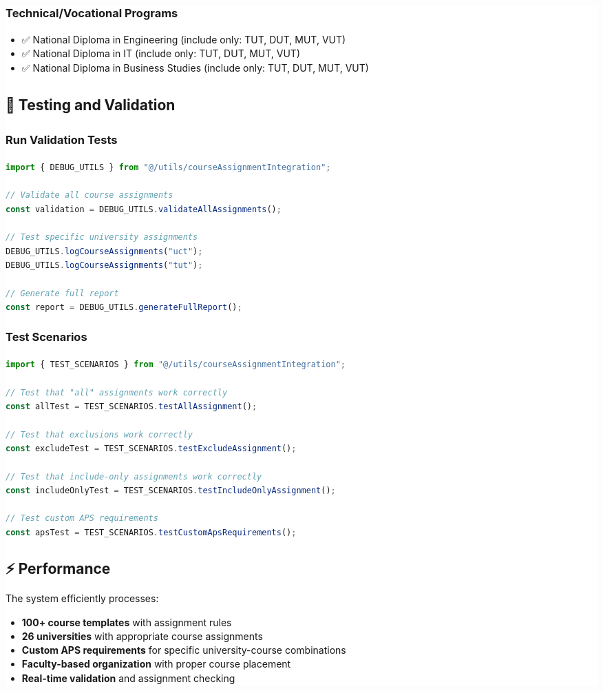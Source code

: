 ### **Technical/Vocational Programs**

- ✅ National Diploma in Engineering (include only: TUT, DUT, MUT, VUT)
- ✅ National Diploma in IT (include only: TUT, DUT, MUT, VUT)
- ✅ National Diploma in Business Studies (include only: TUT, DUT, MUT, VUT)

## 🧪 **Testing and Validation**

### **Run Validation Tests**

```typescript
import { DEBUG_UTILS } from "@/utils/courseAssignmentIntegration";

// Validate all course assignments
const validation = DEBUG_UTILS.validateAllAssignments();

// Test specific university assignments
DEBUG_UTILS.logCourseAssignments("uct");
DEBUG_UTILS.logCourseAssignments("tut");

// Generate full report
const report = DEBUG_UTILS.generateFullReport();
```

### **Test Scenarios**

```typescript
import { TEST_SCENARIOS } from "@/utils/courseAssignmentIntegration";

// Test that "all" assignments work correctly
const allTest = TEST_SCENARIOS.testAllAssignment();

// Test that exclusions work correctly
const excludeTest = TEST_SCENARIOS.testExcludeAssignment();

// Test that include-only assignments work correctly
const includeOnlyTest = TEST_SCENARIOS.testIncludeOnlyAssignment();

// Test custom APS requirements
const apsTest = TEST_SCENARIOS.testCustomApsRequirements();
```

## ⚡ **Performance**

The system efficiently processes:

- **100+ course templates** with assignment rules
- **26 universities** with appropriate course assignments
- **Custom APS requirements** for specific university-course combinations
- **Faculty-based organization** with proper course placement
- **Real-time validation** and assignment checking
